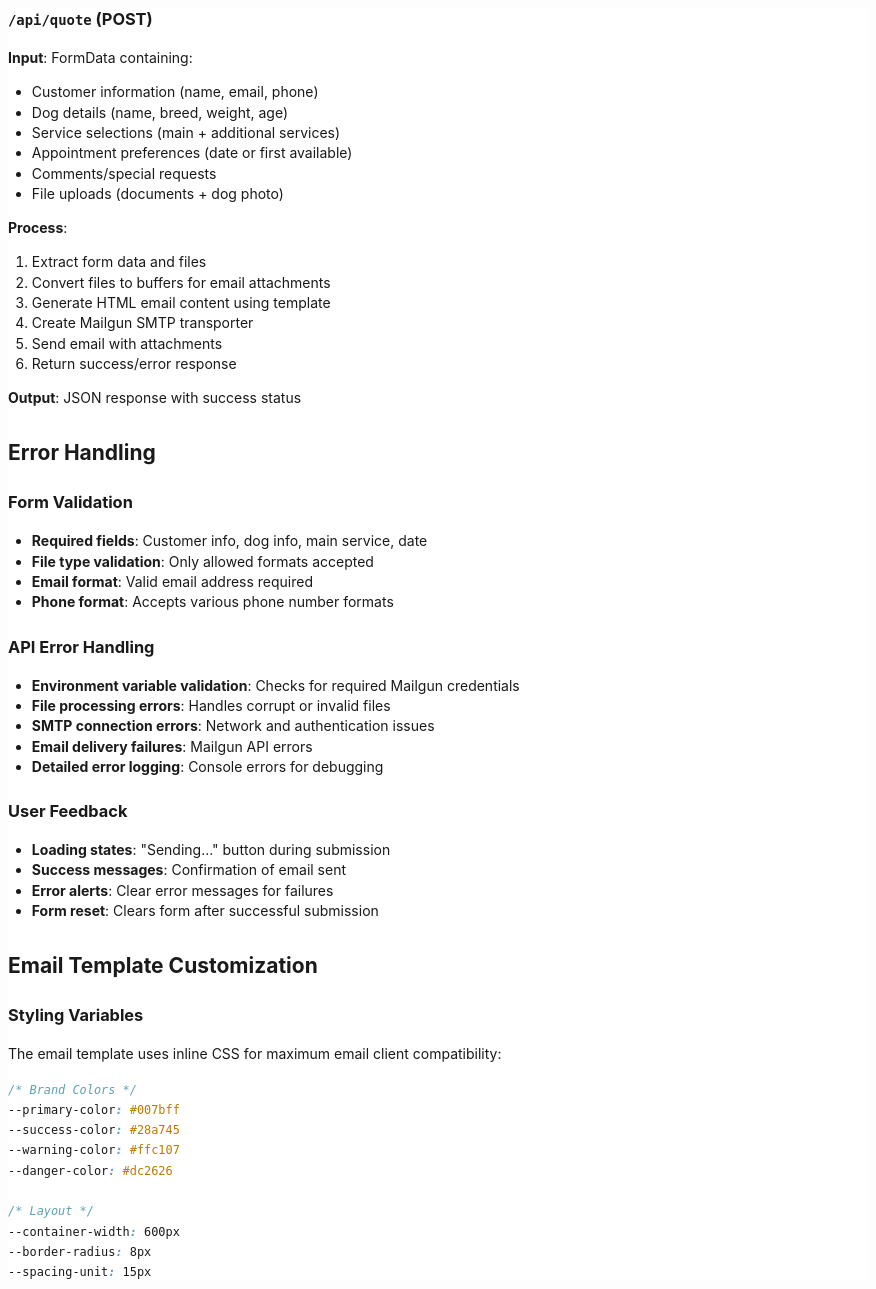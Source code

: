 ### `/api/quote` (POST)

**Input**: FormData containing:
- Customer information (name, email, phone)
- Dog details (name, breed, weight, age)
- Service selections (main + additional services)
- Appointment preferences (date or first available)
- Comments/special requests
- File uploads (documents + dog photo)

**Process**:
1. Extract form data and files
2. Convert files to buffers for email attachments
3. Generate HTML email content using template
4. Create Mailgun SMTP transporter
5. Send email with attachments
6. Return success/error response

**Output**: JSON response with success status

## Error Handling

### Form Validation
- **Required fields**: Customer info, dog info, main service, date
- **File type validation**: Only allowed formats accepted
- **Email format**: Valid email address required
- **Phone format**: Accepts various phone number formats

### API Error Handling
- **Environment variable validation**: Checks for required Mailgun credentials
- **File processing errors**: Handles corrupt or invalid files
- **SMTP connection errors**: Network and authentication issues
- **Email delivery failures**: Mailgun API errors
- **Detailed error logging**: Console errors for debugging

### User Feedback
- **Loading states**: "Sending..." button during submission
- **Success messages**: Confirmation of email sent
- **Error alerts**: Clear error messages for failures
- **Form reset**: Clears form after successful submission

## Email Template Customization

### Styling Variables

The email template uses inline CSS for maximum email client compatibility:

```css
/* Brand Colors */
--primary-color: #007bff
--success-color: #28a745
--warning-color: #ffc107
--danger-color: #dc2626

/* Layout */
--container-width: 600px
--border-radius: 8px
--spacing-unit: 15px
```
